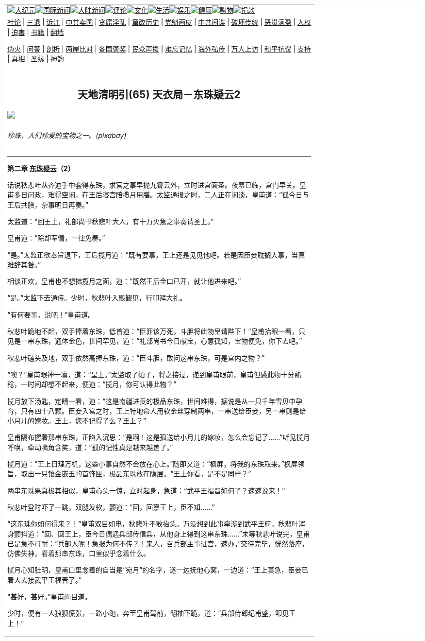 <a name="1" id="1" target="_blank"></a><span id="1"></span>
<table border="0"><tr><td colspan="2" VALIGN=TOP><a href="https://github.com/juwce2051/djy/blob/master/gb/nsc413.md#1"><img src="https://gitlab.com/szzdlab/www/raw/master/t/djy/1.jpg" title="大纪元"></a><a href="https://github.com/juwce2051/djy/blob/master/gb/n24hr.md#1"><img src="https://gitlab.com/szzdlab/www/raw/master/t/djy/3.jpg" title="国际新闻"></a><a href="https://github.com/juwce2051/djy/blob/master/gb/nsc413.md#1"><img src="https://gitlab.com/szzdlab/www/raw/master/t/djy/4.jpg" title="大陆新闻"></a><a href="https://github.com/juwce2051/djy/blob/master/gb/news392.md#1"><img src="https://gitlab.com/szzdlab/www/raw/master/t/djy/5.jpg" title="评论"></a><a href="https://github.com/juwce2051/djy/blob/master/gb/news2007.md#1"><img src="https://gitlab.com/szzdlab/www/raw/master/t/djy/6.jpg" title="文化"></a><a href="https://github.com/juwce2051/djy/blob/master/gb/news2008.md#1"><img src="https://gitlab.com/szzdlab/www/raw/master/t/djy/7.jpg" title="生活"></a><a href="https://github.com/juwce2051/djy/blob/master/gb/ncyule.md#1"><img src="https://gitlab.com/szzdlab/www/raw/master/t/djy/8.jpg" title="娱乐"></a><a href="https://github.com/juwce2051/djy/blob/master/gb/nsc1002.md#1"><img src="https://gitlab.com/szzdlab/www/raw/master/t/djy/9.jpg" title="健康"><a href="https://www.youlucky.com"><img src="https://gitlab.com/szzdlab/www/raw/master/t/djy/10.jpg" title="购物"></a><a href="https://www.supportepoch.org/donation?utm_medium=epochtimes&utm_source=referral&utm_campaign=donate_button_djyhomepage"><img src="https://gitlab.com/szzdlab/www/raw/master/t/djy/12.jpg" title="捐款"></a></td></tr>
<tr><td colspan="2" VALIGN=TOP><a target="_blank" href="https://github.com/rdngdq252/djy/blob/master/gb/9p.md#1">社论</a> | <a target="_blank" href="https://github.com/juwce2051/djy/blob/master/gb/nf5657.md#1">三退</a> | <a target="_blank" href="https://github.com/juwce2051/djy/blob/master/gb/nf6123.md#1">诉江</a> | <a target="_blank" href="https://github.com/juwce2051/djy/blob/master/gb/nf1176117.md#1">中共卖国</a> | <a target="_blank" href="https://github.com/juwce2051/djy/blob/master/gb/nf5773.md#1">贪腐淫乱</a> | <a target="_blank" href="https://github.com/juwce2051/djy/blob/master/gb/nf1176115.md#1">窜改历史</a> | <a target="_blank" href="https://github.com/juwce2051/djy/blob/master/gb/nf1176107.md#1">党魁画皮</a> | <a target="_blank" href="https://github.com/juwce2051/djy/blob/master/gb/nf1320400.md#1">中共间谍</a> | <a target="_blank" href="https://github.com/juwce2051/djy/blob/master/gb/nf1176114.md#1">破坏传统</a> | <a target="_blank" href="https://github.com/juwce2051/djy/blob/master/gb/nf5287.md#1">恶贯满盈</a> | <a target="_blank" href="https://github.com/juwce2051/djy/blob/master/gb/ncid278.md#1">人权</a> | <a target="_blank" href="https://github.com/juwce2051/djy/blob/master/gb/nf1176111.md#1">迫害</a> | <a target="_blank" href="https://github.com/juwce2051/djy/blob/master/gb/nf1235328.md#1">书籍</a> | <a target="_blank" href="https://github.com/juwce2051/www/blob/master/README.md?zsrh#1">翻墙</a></p><p><a target="_blank" href="https://github.com/juwce2051/djy/blob/master/gb/nf5562.md#1">伪火</a> | <a target="_blank" href="https://github.com/juwce2051/djy/blob/master/gb/nf4378.md#1">问答</a> | <a target="_blank" href="https://github.com/juwce2051/djy/blob/master/gb/nf5792.md#1">剖析</a> | <a target="_blank" href="https://github.com/juwce2051/djy/blob/master/gb/nf5735.md#1">两岸比对</a> | <a target="_blank" href="https://github.com/juwce2051/djy/blob/master/gb/nf6119.md#1">各国褒奖</a> | <a target="_blank" href="https://github.com/juwce2051/djy/blob/master/gb/nf6120.md#1">民众声援</a> | <a target="_blank" href="https://github.com/juwce2051/djy/blob/master/gb/nf1188594.md#1">难忘记忆</a> | <a target="_blank" href="https://github.com/juwce2051/djy/blob/master/gb/nf3180.md#1">海外弘传</a> | <a target="_blank" href="https://github.com/juwce2051/djy/blob/master/gb/nf5410.md#1">万人上访</a> | <a target="_blank" href="https://github.com/juwce2051/ntdtv/blob/master/gb/prog1530_1.md#1">和平抗议</a> | <a target="_blank" href="https://github.com/juwce2051/djy/blob/master/gb/nf4386.md#1">支持</a> | <a target="_blank" href="https://github.com/juwce2051/djy/blob/master/gb/nf4389.md#1">真相</a> | <a target="_blank" href="https://github.com/juwce2051/djy/blob/master/gb/nf5790.md#1">圣缘</a> | <a target="_blank" href="https://github.com/juwce2051/djy/blob/master/gb/nf4786.md#1">神韵</a></td></tr>
<tr><td VALIGN=TOP width="626"><h2 align=center>天地清明引(65) 天衣局－东珠疑云2</h2>
<img src="http://i.epochtimes.com/assets/uploads/2018/05/pearl-2407275-600x400.jpg" />
<h6>珍珠，人们珍爱的宝物之一。(pixabay)
</h6>
<hr>
<p><strong>第二章 <a href="https://github.com/juwce2051/djy/blob/master/gb/tag/%E4%B8%9C%E7%8F%A0%E7%96%91%E4%BA%91.md">东珠疑云</a>（2）</strong></p>
<p>话说秋悲叶从齐迪手中套得东珠，求官之事早抛九霄云外，立时进宫面圣。夜幕已临，宫门早关。皇甫多日问政，难得空闲，在王后寝宫陪揽月用膳。太监通报之时，二人正在闲谈，皇甫道：“孤今日与王后共膳，杂事明日再奏。”</p>
<p>太监道：“回王上，礼部尚书秋悲叶大人，有十万火急之事奏请圣上。”</p>
<p>皇甫道：“除却军情，一律免奏。”</p>
<p>“是。”太监正欲奉旨退下，王后揽月道：“既有要事，王上还是见见他吧。若是因臣妾耽搁大事，当真难辞其咎。”</p>
<p>相谈正欢，皇甫也不想拂揽月之面，道：“既然王后金口已开，就让他进来吧。”</p>
<p>“是。”太监下去通传。少时，秋悲叶入殿觐见，行叩拜大礼。</p>
<p>“有何要事，说吧！”皇甫道。</p>
<p>秋悲叶跪地不起，双手捧着东珠，低首道：“臣罪该万死，斗胆将此物呈请陛下！”皇甫抬眼一看，只见是一串东珠，通体金色，世间罕见，道：“礼部尚书今日献宝，心意孤知，宝物便免，你下去吧。”</p>
<p>秋悲叶磕头及地，双手依然高捧东珠，道：“臣斗胆，敢问这串东珠，可是宫内之物？”</p>
<p>“噢？”皇甫眼神一凛，道：“呈上。”太监取了帕子，将之接过，递到皇甫眼前，皇甫但感此物十分熟稔，一时间却想不起来，便道：“揽月，你可认得此物？”</p>
<p>揽月放下汤匙，定睛一看，道：“这是南疆进贡的极品东珠，世间难得，据说是从一只千年雪贝中孕育，只有四十八颗。臣妾入宫之时，王上特地命人用软金丝穿制两串，一串送给臣妾，另一串则是给小月儿的嫁妆。王上，您不记得了么？王上？”</p>
<p>皇甫隔布握着那串东珠，正陷入沉思：“是啊！这是孤送给小月儿的嫁妆，怎么会忘记了……”听见揽月呼唤，牵动嘴角含笑，道：“孤的记性真是越来越差了。”</p>
<p>揽月道：“王上日理万机，这些小事自然不会放在心上。”随即又道：“枫屏，将我的东珠取来。”枫屏领旨，取出一只镶金嵌玉的首饰匣，极品东珠放在隐层。“王上你看，是不是同样？”</p>
<p>两串东珠果真极其相似，皇甫心头一惊，立时起身，急道：“武平王福晋如何了？速速说来！”</p>
<p>秋悲叶登时吓了一跳，双腿发软，颤道：“回，回禀王上，臣不知……”</p>
<p>“这东珠你如何得来？！”皇甫双目如电，秋悲叶不敢抬头。万没想到此事牵涉到武平王府，秋悲叶浑身颤抖道：“回、回王上，臣今日偶遇兵部传信兵，从他身上得到这串东珠……”未等秋悲叶说完，皇甫已是急不可耐：“兵部人呢！急报为何不传？！来人，召兵部主事进宫，速办。”交待完毕，恍然落座，仿佛失神，看着那串东珠，口里似乎念着什么。</p>
<p>揽月心知肚明，皇甫口里念着的自当是“宛月”的名字，遂一边抚他心窝，一边道：“王上莫急，臣妾已着人去接武平王福晋了。”</p>
<p>“甚好，甚好。”皇甫阖目道。</p>
<p>少时，便有一人狼狈慌张，一路小跑，奔至皇甫驾前，翻袖下跪，道：“兵部侍郎纪甫盛，叩见王上！”</p>
